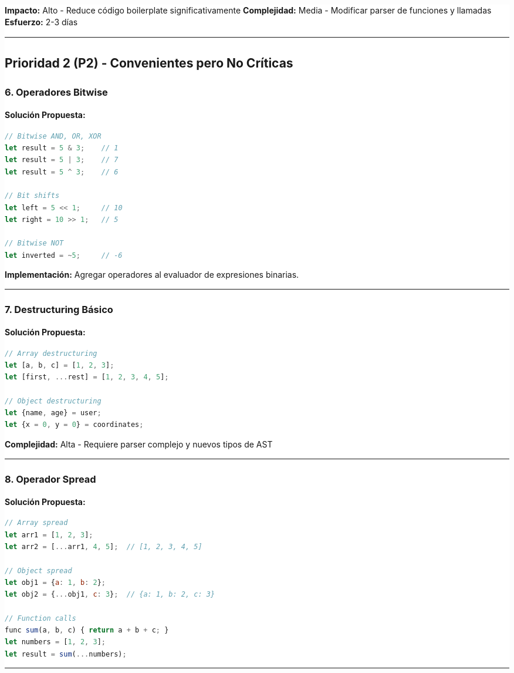 **Impacto:** Alto - Reduce código boilerplate significativamente
**Complejidad:** Media - Modificar parser de funciones y llamadas
**Esfuerzo:** 2-3 días

---

## Prioridad 2 (P2) - Convenientes pero No Críticas

### 6. Operadores Bitwise

**Solución Propuesta:**
```javascript
// Bitwise AND, OR, XOR
let result = 5 & 3;    // 1
let result = 5 | 3;    // 7
let result = 5 ^ 3;    // 6

// Bit shifts
let left = 5 << 1;     // 10
let right = 10 >> 1;   // 5

// Bitwise NOT
let inverted = ~5;     // -6
```

**Implementación:** Agregar operadores al evaluador de expresiones binarias.

---

### 7. Destructuring Básico

**Solución Propuesta:**
```javascript
// Array destructuring
let [a, b, c] = [1, 2, 3];
let [first, ...rest] = [1, 2, 3, 4, 5];

// Object destructuring
let {name, age} = user;
let {x = 0, y = 0} = coordinates;
```

**Complejidad:** Alta - Requiere parser complejo y nuevos tipos de AST

---

### 8. Operador Spread

**Solución Propuesta:**
```javascript
// Array spread
let arr1 = [1, 2, 3];
let arr2 = [...arr1, 4, 5];  // [1, 2, 3, 4, 5]

// Object spread
let obj1 = {a: 1, b: 2};
let obj2 = {...obj1, c: 3};  // {a: 1, b: 2, c: 3}

// Function calls
func sum(a, b, c) { return a + b + c; }
let numbers = [1, 2, 3];
let result = sum(...numbers);
```

---